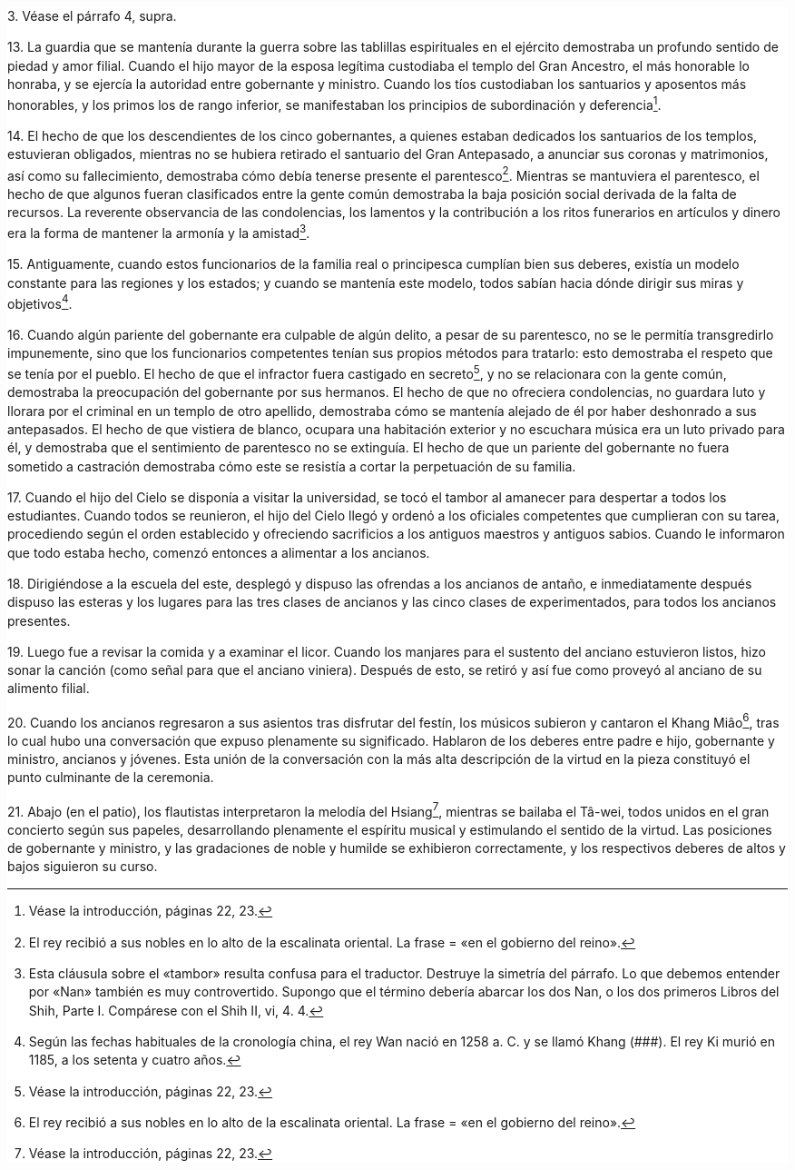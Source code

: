 3\. Véase el párrafo 4, supra.


13\. La guardia que se mantenía durante la guerra sobre las tablillas espirituales en el ejército demostraba un profundo sentido de piedad y amor filial. Cuando el hijo mayor de la esposa legítima custodiaba el templo del Gran Ancestro, el más honorable lo honraba, y se ejercía la autoridad entre gobernante y ministro. Cuando los tíos custodiaban los santuarios y aposentos más honorables, y los primos los de rango inferior, se manifestaban los principios de subordinación y deferencia[^1].

14\. El hecho de que los descendientes de los cinco gobernantes, a quienes estaban dedicados los santuarios de los templos, estuvieran obligados, mientras no se hubiera retirado el santuario del Gran Antepasado, a anunciar sus coronas y matrimonios, así como su fallecimiento, demostraba cómo debía tenerse presente el parentesco[^2]. Mientras se mantuviera el parentesco, el hecho de que algunos fueran clasificados entre la gente común demostraba la baja posición social derivada de la falta de recursos. La reverente observancia de las condolencias, los lamentos y la contribución a los ritos funerarios en artículos y dinero era la forma de mantener la armonía y la amistad[^3].

15\. Antiguamente, cuando estos funcionarios de la familia real o principesca cumplían bien sus deberes, existía un modelo constante para las regiones y los estados; y cuando se mantenía este modelo, todos sabían hacia dónde dirigir sus miras y objetivos[^4].

16\. Cuando algún pariente del gobernante era culpable de algún delito, a pesar de su parentesco, no se le permitía transgredirlo impunemente, sino que los funcionarios competentes tenían sus propios métodos para tratarlo: esto demostraba el respeto que se tenía por el pueblo. El hecho de que el infractor fuera castigado en secreto[^1], y no se relacionara con la gente común, demostraba la preocupación del gobernante por sus hermanos. El hecho de que no ofreciera condolencias, no guardara luto y llorara por el criminal en un templo de otro apellido, demostraba cómo se mantenía alejado de él por haber deshonrado a sus antepasados. El hecho de que vistiera de blanco, ocupara una habitación exterior y no escuchara música era un luto privado para él, y demostraba que el sentimiento de parentesco no se extinguía. El hecho de que un pariente del gobernante no fuera sometido a castración demostraba cómo este se resistía a cortar la perpetuación de su familia.

17\. Cuando el hijo del Cielo se disponía a visitar la universidad, se tocó el tambor al amanecer para despertar a todos los estudiantes. Cuando todos se reunieron, el hijo del Cielo llegó y ordenó a los oficiales competentes que cumplieran con su tarea, procediendo según el orden establecido y ofreciendo sacrificios a los antiguos maestros y antiguos sabios. Cuando le informaron que todo estaba hecho, comenzó entonces a alimentar a los ancianos.

18\. Dirigiéndose a la escuela del este, desplegó y dispuso las ofrendas a los ancianos de antaño, e inmediatamente después dispuso las esteras y los lugares para las tres clases de ancianos y las cinco clases de experimentados, para todos los ancianos presentes.

19\. Luego fue a revisar la comida y a examinar el licor. Cuando los manjares para el sustento del anciano estuvieron listos, hizo sonar la canción (como señal para que el anciano viniera). Después de esto, se retiró y así fue como proveyó al anciano de su alimento filial.

20\. Cuando los ancianos regresaron a sus asientos tras disfrutar del festín, los músicos subieron y cantaron el Khang Miâo[^2], tras lo cual hubo una conversación que expuso plenamente su significado. Hablaron de los deberes entre padre e hijo, gobernante y ministro, ancianos y jóvenes. Esta unión de la conversación con la más alta descripción de la virtud en la pieza constituyó el punto culminante de la ceremonia.

21\. Abajo (en el patio), los flautistas interpretaron la melodía del Hsiang[^1], mientras se bailaba el Tâ-wei, todos unidos en el gran concierto según sus papeles, desarrollando plenamente el espíritu musical y estimulando el sentido de la virtud. Las posiciones de gobernante y ministro, y las gradaciones de noble y humilde se exhibieron correctamente, y los respectivos deberes de altos y bajos siguieron su curso.


[^1]: Véase la introducción, páginas 22, 23.
[^4]: Según las fechas habituales de la cronología china, el rey Wan nació en 1258 a. C. y se llamó Khang (###). El rey Ki murió en 1185, a los setenta y cuatro años.
[^1]: Es difícil comprender e interpretar la segunda mitad de este párrafo. Los editores de Khien-lung afirman que, según los relatos habituales, el rey Wû nació cuando Wan tenía quince años, y que tenía un hijo mayor, Yî-khâo, que murió prematuramente; mientras que el rey Wû murió a los 93 años, dejando a su hijo Sung (rey Khang) con tan solo siete años. «Wan», dijeron, «debió de casarse muy joven, y Wû muy tarde». También afirman que no comprenden el texto que dice que Wan le dio a su hijo «tres años», etc., y suponen que se ha introducido alguna tradición errónea.
[^2]: El rey recibió a sus nobles en lo alto de la escalinata oriental. La frase = «en el gobierno del reino».
[^1]: Estos 'eruditos', sin duda, fueron aquellos de cuya selección para la instrucción superior tenemos relato en el cuarto y otros párrafos de la Sección IV, Libro III.
[^2]: Se mencionan en el Reglamento Real, aunque el título no aparece en el Kâu Lî. Se supone que son los mismos que sus maestros de música (Yo Sze, Libro XXII).
[^3]: Esta cláusula sobre el «tambor» resulta confusa para el traductor. Destruye la simetría del párrafo. Lo que debemos entender por «Nan» también es muy controvertido. Supongo que el término debería abarcar los dos Nan, o los dos primeros Libros del Shih, Parte I. Compárese con el Shih II, vi, 4. 4.
[^1]: Los nombres de estas diferentes escuelas también son muy confusos; y aquí doy una nota sobre ellas de Liû Khang de nuestro siglo XI. «Bajo la dinastía Kiu, tenían sus propias escuelas y las de las tres dinastías anteriores; cuatro edificios, todos erigidos cerca uno del otro. Justo en el centro se encontraba el Pî Yung de Kâu. Al norte estaba la escuela de Shun (el señor Yü); al este, la de Hsiâ; y al oeste, la de Shang. Quienes aprendían el uso (en la danza) del escudo y la lanza, y de la pluma y la flauta, iban a la escuela oriental; quienes aprendían ceremonias, a la de Shang; y quienes aprendían historia, a la de Shun. En el Pî Yung, el hijo del Cielo nutrió a los ancianos, envió sus ejércitos, maduró sus planes, recibió prisioneros y practicó el tiro con arco.» Cuando llegó al Pî Yung, vinieron de las otras tres escuelas y se detuvieron alrededor del agua circundante para observarlo. También había escuelas en el plan de Shun —el hsiang (###)— en los distritos grandes (el ###, que contenía 12500 familias); otras en el plan de Hsiâ —el hsü (###)— en el Kâu, o distritos más pequeños (el ###, que contenía 2500 familias); y otras aún en el plan de Shang —el hsiâo (###)— en el Tang (###) o aquellos aún más pequeños (que contenían 500 familias). Todas estas eran escuelas para niños pequeños. Los estudiantes más prometedores (en las escuelas familiares) eran transferidos al hsiang; los mejores en el hsiang, de nuevo al hsü; y los mejores en el hsü, al hsiâo. Los mejores en estos eran transferidos finalmente a la gran escuela (o universidad) en los suburbios (de la capital). Tal es el relato de Liû Khang. Otros estudiosos difieren de él en algunos puntos; pero existe un consenso general sobre la existencia de un sistema de formación gradual.
[^1]: Probablemente no se trate de sacrificios en general, sino de ofrendas a sabios, ancianos distinguidos, etc.
[^2]: Este pedirles a los ancianos que hablaran era parte de su alimentación festiva.
[^3]: No creo que este oficial aparezca en las listas del Kâu Lî. Parece que se le menciona como el que daba el toque final al entrenamiento de los jóvenes príncipes.
[^4]: No se hace mención del verano; pero, sin duda, existían entonces las mismas celebraciones que en las otras estaciones, un tributo al mérito del pasado y un estímulo para los estudiantes.
[^1]: Véanse los párrafos 2-4, págs. 231-233.
[^2]: Se entiende que estas artes menores eran la medicina y la adivinación.
[^3]: El nombre de esta universidad quizás indica que, al llegar, todos los estudiantes de las demás escuelas estaban al mismo nivel. Parece que los jóvenes ingresaron con una ceremonia festiva. Las «escuelas suburbanas» eran las que se mencionan en la nota de la pág. 346, con el añadido del «Kiao Oriental» (###), que no es fácil distinguir de la «escuela oriental», ya mencionada.
[^1]: «Se completaron», debería significar, según Khang-khang, «se consagraron». En lugar del carácter del texto, sustituiría el que encontramos en Mencio, I. i, 7, 4, aplicado a la consagración de una campana. Compárese con el vol. iii, pág. 323.
[^2]: Las ofrendas ordinarias (véase arriba, párrafo 9); pero ahora una continuación de las ofrendas de seda. Se entiende que estas dos ofrendas se realizaban en la escuela del oeste (el hsiang), y desde allí los oficiantes se trasladaban a la del este (el hsü).
[^1]: Los editores de Khien-lung parecen afirmar que el «Gran tutor» y el «Asistente del tutor», quienes estuvieron a cargo del joven príncipe desde su infancia, debieron ser damas del harén; por lo que, de hecho, el gobierno de la casa de un gobernante se regulaba según el modelo del gobierno del estado en su madurez. No existen materiales que ilustren las funciones de los ministros llamados «el Î y el Khang».
[^2]: Wû Khang opina que los tres primeros caracteres deberían traducirse como «El hombre superior (Kün-dze) dice», una continuación de «La historia dice» del párrafo anterior. Luego propone suprimir una de las virtudes (###) que siguen. Pero la estructura del texto no permite esta forma de abordarla. Existe un juego de caracteres entre «un hombre superior» y «un gobernante»: Kün-dze (###) y Kun (###); como en nuestro inglés «un hombre noble» y «un noble», «un hombre principesco» y «un príncipe».
[^1]: Su padre estando muerto.
[^2]: Con referencia a este párrafo, que, según él, parece ser de Confucio, Wû Khang dice: «Cuando el rey Wû murió, Khang era muy joven. Sus tíos Kwan y Zhâi enviaron sus informes al extranjero, y el pueblo de Yin planeó su rebelión. Entonces, el duque de Kâu abandonó la capital y se instaló en el este, y Po-khin se dirigió a su jurisdicción y derrotó al pueblo de Hsü y a los Zung. Tres años después, el duque de Kâu regresó, asumió la regencia y emprendió su expedición al este. Era imposible que Khang y Po-khin estuvieran siempre juntos. Quizás el duque los obligó a permanecer así mientras el rey Wû vivía; y el relato del texto era una tradición errónea». A esto, los editores de Khien-lung responden: «Inmediatamente tras la muerte del rey Wû, el duque de Kâu debió adoptar el método descrito en el texto». Thâi Kung era Gran Maestro; el duque de Shâo, Gran Guardián; y el propio duque de Kâu, Gran Tutor. Sin duda, ellos hicieron que Po-khin, Kün Khan, Lü Ki, Wang-sun Mâu y otros se asociaran con el joven rey. En el invierno de su primer año, el duque se trasladó a la capital oriental, mientras que los otros dos permanecieron en sus puestos. Po-khin estaba a diario con Khang, y no hubo cambios en las reglas para un hijo y heredero. Al año siguiente, se produjo la tormenta que cambió la opinión del rey sobre el duque, quien regresó a la corte. El tercer año vio la expulsión del pueblo de Yen, y Po-khin se trasladó a su jurisdicción en Lû. Pero para entonces, la virtud y la habilidad del rey Khang habían madurado. Las objeciones de Wû a la interpretación ordinaria del texto carecen de fundamento.
[^1]: Véase el Libro XLIV, párrafo 1, y nota. Los Shû-dze o Kû-dze pertenecían al departamento de los Sze-mâ. Eran dos Grandes Oficiales de tercer grado, y bajo su mando había treinta asistentes, oficiales y empleados. Los superintendentes de las Listas, mencionados en el párrafo siguiente, pertenecían al mismo departamento; también dos del mismo rango que los Shû-dze, y bajo su mando había sesenta y ocho más. Las funciones de ambos se describen en el Kâu Lî, Libro XXXI.
[^1]: Véase el Kâu Lî, Libro XXVII.
[^2]: Estas ceremonias no parecen ser mencionadas aquí en el orden en que ocurrieron.
[^1]: Tenemos aquí un ejemplo del importante papel que desempeñaba el cocinero en los establecimientos de los reyes y príncipes de aquellos días; ver vol. iii, págs. 356, 422. El gobernante era demasiado digno para beber con los invitados.
[^1]: Véase el párrafo 2, arriba.
[^4]: Véase el párrafo 5, arriba.
[^1]: Véase el párrafo 6, más arriba.
[^2]: Véase el párrafo 12, arriba.
[^3]: Véase el párrafo 7, supra,
[^4]: Este párrafo está evidentemente fuera de lugar y debería ir después del siguiente. Algunos críticos se esfuerzan ingeniosamente por explicar su ubicación intencionada.
[^1]: Esto se refiere a la declaración del párrafo 8, según la cual los miembros de la familia del gobernante, en lugar de ser ejecutados o expuestos en el tribunal o el mercado, eran entregados al departamento forestal para que los tratara en el campo. Sobre dicho departamento, sus funciones y sus miembros, véase el Kâu Lî, Libro I, II; IV, 64-69.
[^1]: Existe una gran diferencia de opinión sobre «los tres ancianos» y «los cinco experimentados». Una opinión común es que el primer nombre designa a los ancianos de 80, 90 y 100 años; lo cual parece haber sido propuesto por primera vez por Tû Yü (222-284 d. C.). Los editores de Khien-lung lo desestiman y preguntan qué división análoga debe hacerse entre las cinco clases de experimentados. Callery incluye una nota en el párrafo, que indica que había dos ancianos, uno llamado «el san-lâo» y el otro «el wû-kang». El emperador del período Khien-lung, nos cuenta, debido a su avanzada edad, deseaba restaurar las antiguas prácticas en honor a la vejez. Sin embargo, su propuesta fue tan enérgicamente rechazada en el consejo, especialmente por un ministro chino, que se vio obligado a abandonarla. «Se han escrito muchos volúmenes», dice, «sobre el origen y el significado de las denominaciones en el texto, pero no se sabe nada cierto sobre el tema».
[^2]: 'Khing Miâo' es el nombre de la primera de 'Las Odas Sacrificiales de Kâu'; ver vol. iii, págs. 313, 314.
[^1]: «Hsiang» era el nombre de una pieza musical interpretada para la danza Tâ-wû, en memoria de los reyes Wan y Wû. Es difícil dar una descripción más detallada de la pieza o de la danza.
[^2]: Se supone que 'el joven' es una interpolación.
[^3]: Esta frase es difícil. Callery lo traduce: 'En vista de todo esto, el virtuoso emperador repasa en su memoria lo que (los antiguos) hacían (para honrar la vejez, a fin de imitarlos).'
[^1]: Véase la 'Carga a Yueh', en el vol. iii, pág. ix 7.
[^1]: Esta es, evidentemente, una reproducción torpe del primer párrafo de la Sección i. Intentamos en vano descubrir por qué el compilador lo insertó aquí.